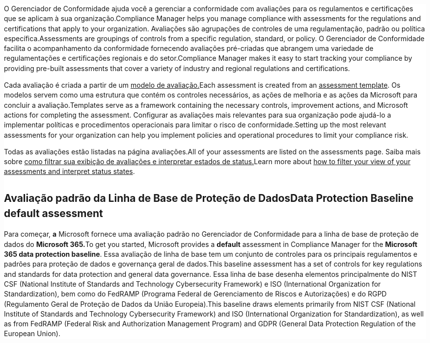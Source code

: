 <span data-ttu-id="92e9a-109">O Gerenciador de Conformidade ajuda você a gerenciar a conformidade com avaliações para os regulamentos e certificações que se aplicam à sua organização.</span><span class="sxs-lookup"><span data-stu-id="92e9a-109">Compliance Manager helps you manage compliance with assessments for the regulations and certifications that apply to your organization.</span></span> <span data-ttu-id="92e9a-110">Avaliações são agrupações de controles de uma regulamentação, padrão ou política específica.</span><span class="sxs-lookup"><span data-stu-id="92e9a-110">Assessments are groupings of controls from a specific regulation, standard, or policy.</span></span> <span data-ttu-id="92e9a-111">O Gerenciador de Conformidade facilita o acompanhamento da conformidade fornecendo avaliações pré-criadas que abrangem uma variedade de regulamentações e certificações regionais e do setor.</span><span class="sxs-lookup"><span data-stu-id="92e9a-111">Compliance Manager makes it easy to start tracking your compliance by providing pre-built assessments that cover a variety of industry and regional regulations and certifications.</span></span>

<span data-ttu-id="92e9a-112">Cada avaliação é criada a partir de um [modelo de avaliação.](compliance-manager-templates.md)</span><span class="sxs-lookup"><span data-stu-id="92e9a-112">Each assessment is created from an [assessment template](compliance-manager-templates.md).</span></span> <span data-ttu-id="92e9a-113">Os modelos servem como uma estrutura que contém os controles necessários, as ações de melhoria e as ações da Microsoft para concluir a avaliação.</span><span class="sxs-lookup"><span data-stu-id="92e9a-113">Templates serve as a framework containing the necessary controls, improvement actions, and Microsoft actions for completing the assessment.</span></span> <span data-ttu-id="92e9a-114">Configurar as avaliações mais relevantes para sua organização pode ajudá-lo a implementar políticas e procedimentos operacionais para limitar o risco de conformidade.</span><span class="sxs-lookup"><span data-stu-id="92e9a-114">Setting up the most relevant assessments for your organization can help you implement policies and operational procedures to limit your compliance risk.</span></span>

<span data-ttu-id="92e9a-115">Todas as avaliações estão listadas na página avaliações.</span><span class="sxs-lookup"><span data-stu-id="92e9a-115">All of your assessments are listed on the assessments page.</span></span> <span data-ttu-id="92e9a-116">Saiba mais sobre [como filtrar sua exibição de avaliações e interpretar estados de status.](compliance-manager-setup.md#assessments-page)</span><span class="sxs-lookup"><span data-stu-id="92e9a-116">Learn more about [how to filter your view of your assessments and interpret status states](compliance-manager-setup.md#assessments-page).</span></span>

## <a name="data-protection-baseline-default-assessment"></a><span data-ttu-id="92e9a-117">Avaliação padrão da Linha de Base de Proteção de Dados</span><span class="sxs-lookup"><span data-stu-id="92e9a-117">Data Protection Baseline default assessment</span></span>

<span data-ttu-id="92e9a-118">Para começar, **a** Microsoft fornece uma avaliação padrão no Gerenciador de Conformidade para a linha de base de proteção de dados do **Microsoft 365.**</span><span class="sxs-lookup"><span data-stu-id="92e9a-118">To get you started, Microsoft provides a **default** assessment in Compliance Manager for the **Microsoft 365 data protection baseline**.</span></span> <span data-ttu-id="92e9a-119">Essa avaliação de linha de base tem um conjunto de controles para os principais regulamentos e padrões para proteção de dados e governança geral de dados.</span><span class="sxs-lookup"><span data-stu-id="92e9a-119">This baseline assessment has a set of controls for key regulations and standards for data protection and general data governance.</span></span> <span data-ttu-id="92e9a-120">Essa linha de base desenha elementos principalmente do NIST CSF (National Institute of Standards and Technology Cybersecurity Framework) e ISO (International Organization for Standardization), bem como do FedRAMP (Programa Federal de Gerenciamento de Riscos e Autorizações) e do RGPD (Regulamento Geral de Proteção de Dados da União Europeia).</span><span class="sxs-lookup"><span data-stu-id="92e9a-120">This baseline draws elements primarily from NIST CSF (National Institute of Standards and Technology Cybersecurity Framework) and ISO (International Organization for Standardization), as well as from FedRAMP (Federal Risk and Authorization Management Program) and GDPR (General Data Protection Regulation of the European Union).</span></span>
